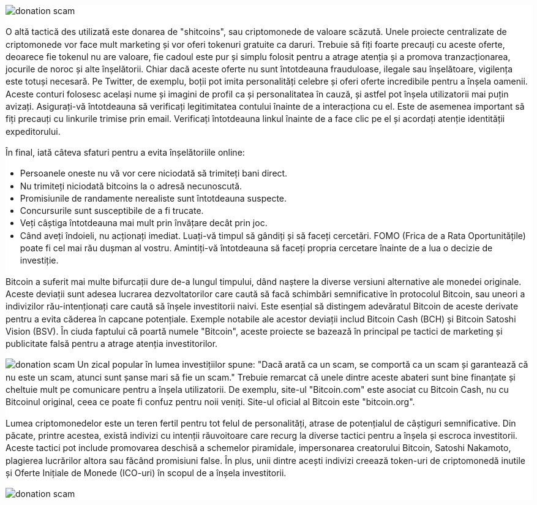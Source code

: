 ![donation scam](assets/prerequis/9.webp)

O altă tactică des utilizată este donarea de "shitcoins", sau criptomonede de valoare scăzută. Unele proiecte centralizate de criptomonede vor face mult marketing și vor oferi tokenuri gratuite ca daruri. Trebuie să fiți foarte precauți cu aceste oferte, deoarece fie tokenul nu are valoare, fie cadoul este pur și simplu folosit pentru a atrage atenția și a promova tranzacționarea, jocurile de noroc și alte înșelătorii. Chiar dacă aceste oferte nu sunt întotdeauna frauduloase, ilegale sau înșelătoare, vigilența este totuși necesară.
Pe Twitter, de exemplu, boții pot imita personalități celebre și oferi oferte incredibile pentru a înșela oamenii. Aceste conturi folosesc același nume și imagini de profil ca și personalitatea în cauză, și astfel pot înșela utilizatorii mai puțin avizați. Asigurați-vă întotdeauna să verificați legitimitatea contului înainte de a interacționa cu el.
Este de asemenea important să fiți precauți cu linkurile trimise prin email. Verificați întotdeauna linkul înainte de a face clic pe el și acordați atenție identității expeditorului.

În final, iată câteva sfaturi pentru a evita înșelătoriile online:

- Persoanele oneste nu vă vor cere niciodată să trimiteți bani direct.
- Nu trimiteți niciodată bitcoins la o adresă necunoscută.
- Promisiunile de randamente nerealiste sunt întotdeauna suspecte.
- Concursurile sunt susceptibile de a fi trucate.
- Veți câștiga întotdeauna mai mult prin învățare decât prin joc.
- Când aveți îndoieli, nu acționați imediat. Luați-vă timpul să gândiți și să faceți cercetări. FOMO (Frica de a Rata Oportunitățile) poate fi cel mai rău dușman al vostru.
  Amintiți-vă întotdeauna să faceți propria cercetare înainte de a lua o decizie de investiție.

Bitcoin a suferit mai multe bifurcații dure de-a lungul timpului, dând naștere la diverse versiuni alternative ale monedei originale. Aceste deviații sunt adesea lucrarea dezvoltatorilor care caută să facă schimbări semnificative în protocolul Bitcoin, sau uneori a indivizilor rău-intenționați care caută să înșele investitorii naivi. Este esențial să distingem adevăratul Bitcoin de aceste derivate pentru a evita căderea în capcane potențiale. Exemple notabile ale acestor deviații includ Bitcoin Cash (BCH) și Bitcoin Satoshi Vision (BSV). În ciuda faptului că poartă numele "Bitcoin", aceste proiecte se bazează în principal pe tactici de marketing și publicitate falsă pentru a atrage atenția investitorilor.

![donation scam](assets/prerequis/10.webp)
Un zical popular în lumea investițiilor spune: "Dacă arată ca un scam, se comportă ca un scam și garantează că nu este un scam, atunci sunt șanse mari să fie un scam."
Trebuie remarcat că unele dintre aceste abateri sunt bine finanțate și cheltuie mult pe comunicare pentru a înșela utilizatorii. De exemplu, site-ul "Bitcoin.com" este asociat cu Bitcoin Cash, nu cu Bitcoinul original, ceea ce poate fi confuz pentru noii veniți. Site-ul oficial al Bitcoin este "bitcoin.org".

Lumea criptomonedelor este un teren fertil pentru tot felul de personalități, atrase de potențialul de câștiguri semnificative. Din păcate, printre acestea, există indivizi cu intenții răuvoitoare care recurg la diverse tactici pentru a înșela și escroca investitorii.
Aceste tactici pot include promovarea deschisă a schemelor piramidale, impersonarea creatorului Bitcoin, Satoshi Nakamoto, plagierea lucrărilor altora sau făcând promisiuni false. În plus, unii dintre acești indivizi creează token-uri de criptomonedă inutile și Oferte Inițiale de Monede (ICO-uri) în scopul de a înșela investitorii.

![donation scam](assets/prerequis/11.webp)
